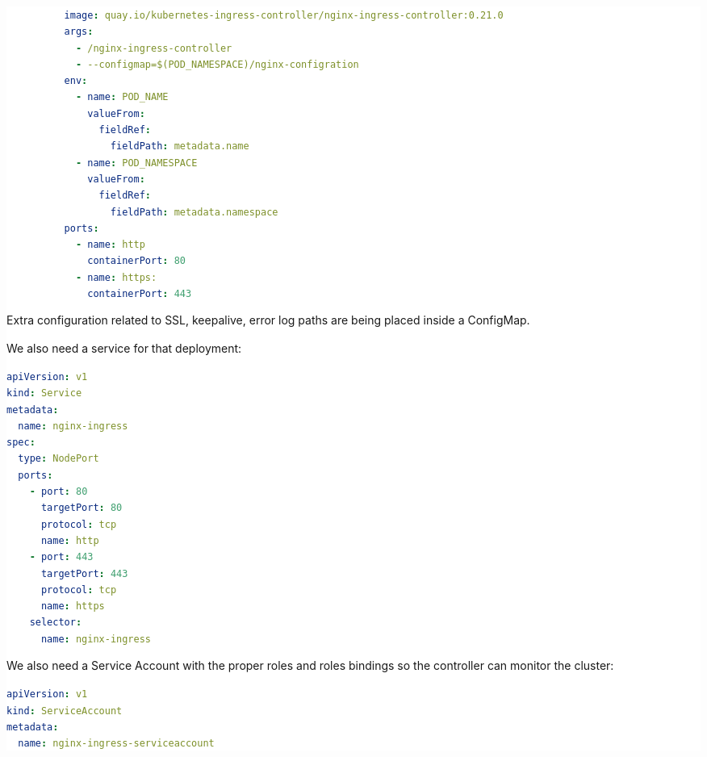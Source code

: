 ```yaml
          image: quay.io/kubernetes-ingress-controller/nginx-ingress-controller:0.21.0
          args:
            - /nginx-ingress-controller
            - --configmap=$(POD_NAMESPACE)/nginx-configration
          env:
            - name: POD_NAME
              valueFrom:
                fieldRef:
                  fieldPath: metadata.name
            - name: POD_NAMESPACE
              valueFrom:
                fieldRef:
                  fieldPath: metadata.namespace
          ports:
            - name: http
              containerPort: 80
            - name: https:
              containerPort: 443
```

Extra configuration related to SSL, keepalive, error log paths are being placed inside a ConfigMap.

We also need a service for that deployment:

```yaml
apiVersion: v1
kind: Service
metadata:
  name: nginx-ingress
spec:
  type: NodePort
  ports:
    - port: 80
      targetPort: 80
      protocol: tcp
      name: http
    - port: 443
      targetPort: 443
      protocol: tcp
      name: https
    selector:
      name: nginx-ingress
```

We also need a Service Account with the proper roles and roles bindings so the controller can monitor the cluster:

```yaml
apiVersion: v1
kind: ServiceAccount
metadata:
  name: nginx-ingress-serviceaccount
```
